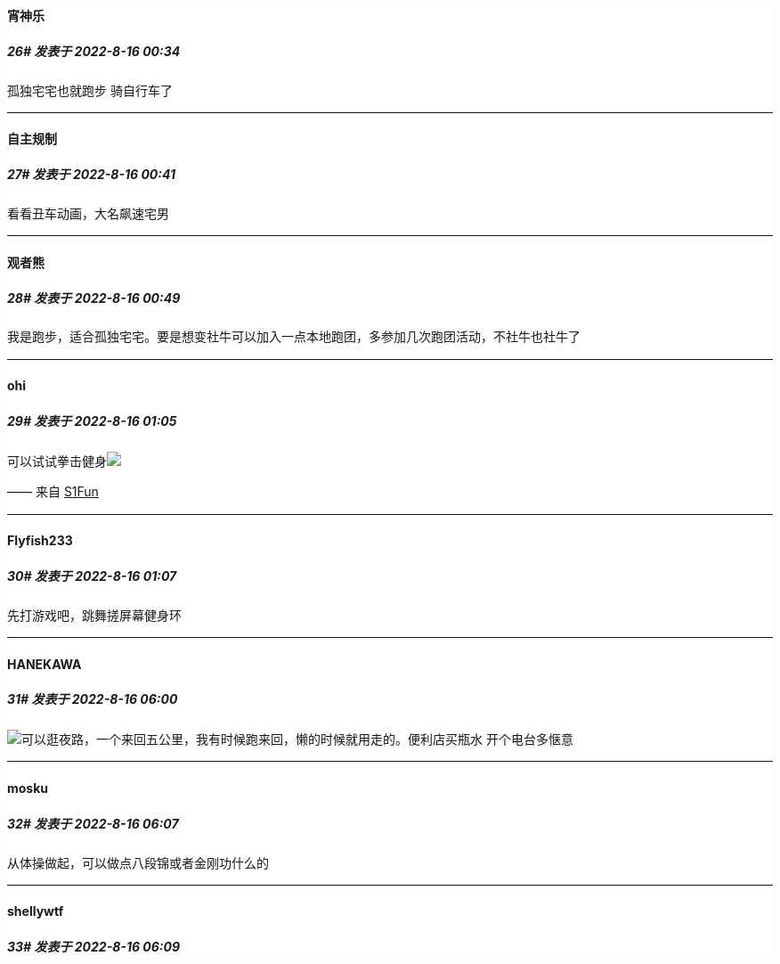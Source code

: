 ####  宵神乐  
##### 26#       发表于 2022-8-16 00:34

孤独宅宅也就跑步 骑自行车了

*****

####  自主规制  
##### 27#       发表于 2022-8-16 00:41

看看丑车动画，大名飙速宅男

*****

####  观者熊  
##### 28#       发表于 2022-8-16 00:49

我是跑步，适合孤独宅宅。要是想变社牛可以加入一点本地跑团，多参加几次跑团活动，不社牛也社牛了

*****

####  ohi  
##### 29#       发表于 2022-8-16 01:05

可以试试拳击健身<img src="https://static.saraba1st.com/image/smiley/face2017/040.png" referrerpolicy="no-referrer">

—— 来自 [S1Fun](https://s1fun.koalcat.com)

*****

####  Flyfish233  
##### 30#       发表于 2022-8-16 01:07

先打游戏吧，跳舞搓屏幕健身环



*****

####  HANEKAWA  
##### 31#       发表于 2022-8-16 06:00

<img src="https://static.saraba1st.com/image/smiley/face2017/048.png" referrerpolicy="no-referrer">可以逛夜路，一个来回五公里，我有时候跑来回，懒的时候就用走的。便利店买瓶水 开个电台多惬意

*****

####  mosku  
##### 32#       发表于 2022-8-16 06:07

从体操做起，可以做点八段锦或者金刚功什么的

*****

####  shellywtf  
##### 33#       发表于 2022-8-16 06:09
